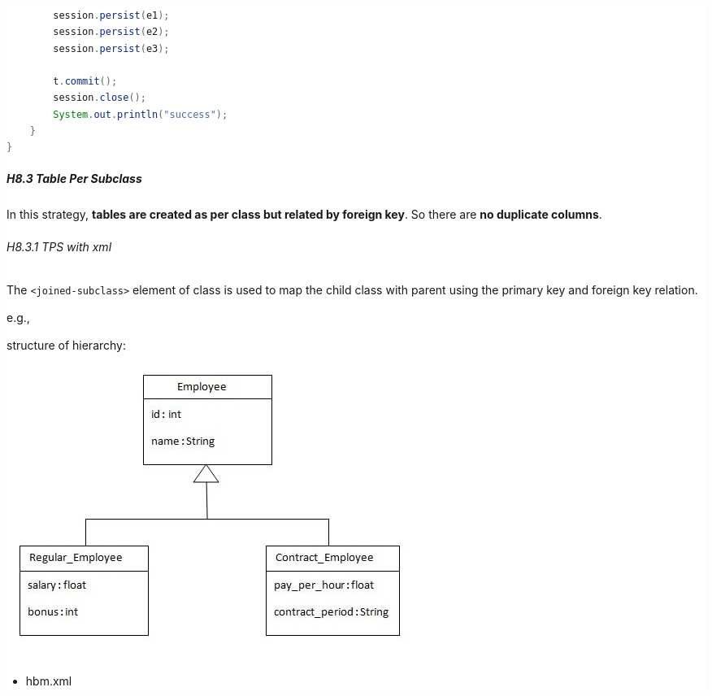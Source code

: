 ```java
        session.persist(e1);  
        session.persist(e2);  
        session.persist(e3);  
          
        t.commit();  
        session.close();  
        System.out.println("success");        
    }  
}  
```









##### H8.3 Table Per Subclass

In this strategy, **tables are created as per class but related by foreign key**. So there are **no duplicate columns**.





###### H8.3.1 TPS with xml

The `<joined-subclass>` element of class is used to map the child class with parent using the primary key and foreign key relation.

e.g.,

structure of  hierarchy:

![table per concrete class](assets/Web%20Frameworks.assets/inheritance1-16809236286651.jpg)

- hbm.xml
